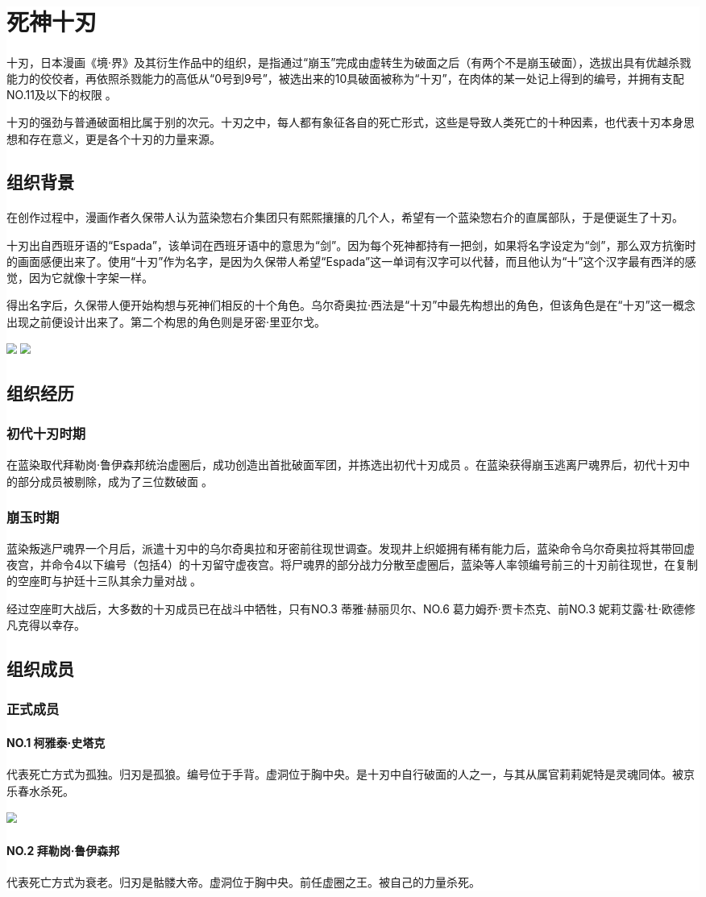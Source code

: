 # 死神十刃

十刃，日本漫画《境·界》及其衍生作品中的组织，是指通过“崩玉”完成由虚转生为破面之后（有两个不是崩玉破面），选拔出具有优越杀戮能力的佼佼者，再依照杀戮能力的高低从“0号到9号”，被选出来的10具破面被称为“十刃”，在肉体的某一处记上得到的编号，并拥有支配NO.11及以下的权限 。

十刃的强劲与普通破面相比属于别的次元。十刃之中，每人都有象征各自的死亡形式，这些是导致人类死亡的十种因素，也代表十刃本身思想和存在意义，更是各个十刃的力量来源。 



## 组织背景

在创作过程中，漫画作者久保带人认为蓝染惣右介集团只有熙熙攘攘的几个人，希望有一个蓝染惣右介的直属部队，于是便诞生了十刃。

十刃出自西班牙语的“Espada”，该单词在西班牙语中的意思为“剑”。因为每个死神都持有一把剑，如果将名字设定为“剑”，那么双方抗衡时的画面感便出来了。使用“十刃”作为名字，是因为久保带人希望“Espada”这一单词有汉字可以代替，而且他认为“十”这个汉字最有西洋的感觉，因为它就像十字架一样。

得出名字后，久保带人便开始构想与死神们相反的十个角色。乌尔奇奥拉·西法是“十刃”中最先构想出的角色，但该角色是在“十刃”这一概念出现之前便设计出来了。第二个构思的角色则是牙密·里亚尔戈。

<img src="..\images\Espada\Bleach-Espada1.jpg" style="zoom: 80%;" />

<img src="..\images\Espada\Bleach-Espada2.jpg" style="zoom: 80%;" />



## 组织经历

### 初代十刃时期

在蓝染取代拜勒岗·鲁伊森邦统治虚圈后，成功创造出首批破面军团，并拣选出初代十刃成员 。在蓝染获得崩玉逃离尸魂界后，初代十刃中的部分成员被剔除，成为了三位数破面  。

### 崩玉时期

蓝染叛逃尸魂界一个月后，派遣十刃中的乌尔奇奥拉和牙密前往现世调查。发现井上织姬拥有稀有能力后，蓝染命令乌尔奇奥拉将其带回虚夜宫，并命令4以下编号（包括4）的十刃留守虚夜宫。将尸魂界的部分战力分散至虚圈后，蓝染等人率领编号前三的十刃前往现世，在复制的空座町与护廷十三队其余力量对战 。

经过空座町大战后，大多数的十刃成员已在战斗中牺牲，只有NO.3 蒂雅·赫丽贝尔、NO.6 葛力姆乔·贾卡杰克、前NO.3 妮莉艾露·杜·欧德修凡克得以幸存。



## 组织成员

### 正式成员

#### NO.1 柯雅泰·史塔克

代表死亡方式为孤独。归刃是孤狼。编号位于手背。虚洞位于胸中央。是十刃中自行破面的人之一，与其从属官莉莉妮特是灵魂同体。被京乐春水杀死。

<img src="..\images\Espada\Coyote-Starrk.jpg" style="zoom: 80%;" />



#### NO.2 拜勒岗·鲁伊森邦

代表死亡方式为衰老。归刃是骷髅大帝。虚洞位于胸中央。前任虚圈之王。被自己的力量杀死。
